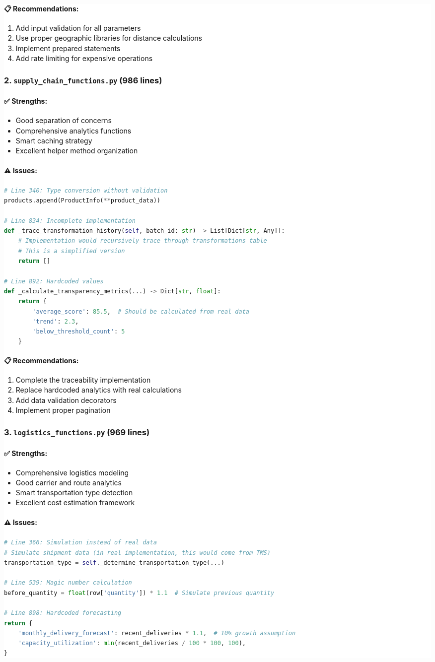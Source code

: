 #### 📋 **Recommendations**:
1. Add input validation for all parameters
2. Use proper geographic libraries for distance calculations
3. Implement prepared statements
4. Add rate limiting for expensive operations

### **2. `supply_chain_functions.py` (986 lines)**

#### ✅ **Strengths**:
- Good separation of concerns
- Comprehensive analytics functions
- Smart caching strategy
- Excellent helper method organization

#### ⚠️ **Issues**:
```python
# Line 340: Type conversion without validation
products.append(ProductInfo(**product_data))

# Line 834: Incomplete implementation
def _trace_transformation_history(self, batch_id: str) -> List[Dict[str, Any]]:
    # Implementation would recursively trace through transformations table
    # This is a simplified version
    return []

# Line 892: Hardcoded values
def _calculate_transparency_metrics(...) -> Dict[str, float]:
    return {
        'average_score': 85.5,  # Should be calculated from real data
        'trend': 2.3,
        'below_threshold_count': 5
    }
```

#### 📋 **Recommendations**:
1. Complete the traceability implementation
2. Replace hardcoded analytics with real calculations
3. Add data validation decorators
4. Implement proper pagination

### **3. `logistics_functions.py` (969 lines)**

#### ✅ **Strengths**:
- Comprehensive logistics modeling
- Good carrier and route analytics
- Smart transportation type detection
- Excellent cost estimation framework

#### ⚠️ **Issues**:
```python
# Line 366: Simulation instead of real data
# Simulate shipment data (in real implementation, this would come from TMS)
transportation_type = self._determine_transportation_type(...)

# Line 539: Magic number calculation
before_quantity = float(row['quantity']) * 1.1  # Simulate previous quantity

# Line 898: Hardcoded forecasting
return {
    'monthly_delivery_forecast': recent_deliveries * 1.1,  # 10% growth assumption
    'capacity_utilization': min(recent_deliveries / 100 * 100, 100),
}
```
